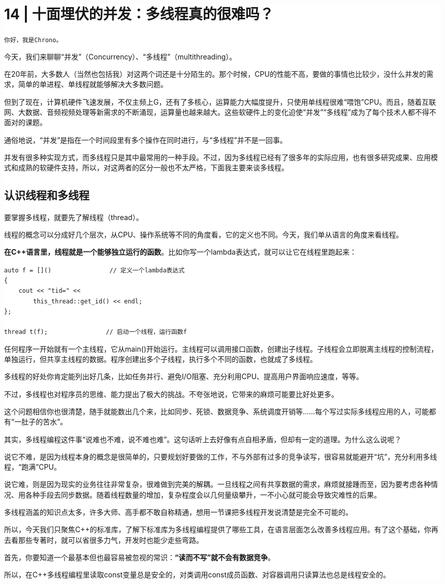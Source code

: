 # 14 | 十面埋伏的并发：多线程真的很难吗？

    你好，我是Chrono。

今天，我们来聊聊“并发”（Concurrency）、“多线程”（multithreading）。

在20年前，大多数人（当然也包括我）对这两个词还是十分陌生的。那个时候，CPU的性能不高，要做的事情也比较少，没什么并发的需求，简单的单进程、单线程就能够解决大多数问题。

但到了现在，计算机硬件飞速发展，不仅主频上G，还有了多核心，运算能力大幅度提升，只使用单线程很难“喂饱”CPU。而且，随着互联网、大数据、音频视频处理等新需求的不断涌现，运算量也越来越大。这些软硬件上的变化迫使“并发”“多线程”成为了每个技术人都不得不面对的课题。

通俗地说，“并发”是指在一个时间段里有多个操作在同时进行，与“多线程”并不是一回事。

并发有很多种实现方式，而多线程只是其中最常用的一种手段。不过，因为多线程已经有了很多年的实际应用，也有很多研究成果、应用模式和成熟的软硬件支持，所以，对这两者的区分一般也不太严格，下面我主要来谈多线程。

## 认识线程和多线程

要掌握多线程，就要先了解线程（thread）。

线程的概念可以分成好几个层次，从CPU、操作系统等不同的角度看，它的定义也不同。今天，我们单从语言的角度来看线程。

**在C++语言里，线程就是一个能够独立运行的函数**。比如你写一个lambda表达式，就可以让它在线程里跑起来：

```
auto f = []()                // 定义一个lambda表达式
{
    cout << "tid=" <<
        this_thread::get_id() << endl;
};

thread t(f);                // 启动一个线程，运行函数f

```

任何程序一开始就有一个主线程，它从main()开始运行。主线程可以调用接口函数，创建出子线程。子线程会立即脱离主线程的控制流程，单独运行，但共享主线程的数据。程序创建出多个子线程，执行多个不同的函数，也就成了多线程。

多线程的好处你肯定能列出好几条，比如任务并行、避免I/O阻塞、充分利用CPU、提高用户界面响应速度，等等。

不过，多线程也对程序员的思维、能力提出了极大的挑战。不夸张地说，它带来的麻烦可能要比好处更多。

这个问题相信你也很清楚，随手就能数出几个来，比如同步、死锁、数据竞争、系统调度开销等……每个写过实际多线程应用的人，可能都有“一肚子的苦水”。

其实，多线程编程这件事“说难也不难，说不难也难”。这句话听上去好像有点自相矛盾，但却有一定的道理。为什么这么说呢？

说它不难，是因为线程本身的概念是很简单的，只要规划好要做的工作，不与外部有过多的竞争读写，很容易就能避开“坑”，充分利用多线程，“跑满”CPU。

说它难，则是因为现实的业务往往非常复杂，很难做到完美的解耦。一旦线程之间有共享数据的需求，麻烦就接踵而至，因为要考虑各种情况、用各种手段去同步数据。随着线程数量的增加，复杂程度会以几何量级攀升，一不小心就可能会导致灾难性的后果。

多线程涵盖的知识点太多，许多大师、高手都不敢自称精通，想用一节课把多线程开发说清楚是完全不可能的。

所以，今天我们只聚焦C++的标准库，了解下标准库为多线程编程提供了哪些工具，在语言层面怎么改善多线程应用。有了这个基础，你再去看那些专著时，就可以省很多力气，开发时也能少走些弯路。

首先，你要知道一个最基本但也最容易被忽视的常识：**“读而不写”就不会有数据竞争**。

所以，在C++多线程编程里读取const变量总是安全的，对类调用const成员函数、对容器调用只读算法也总是线程安全的。
